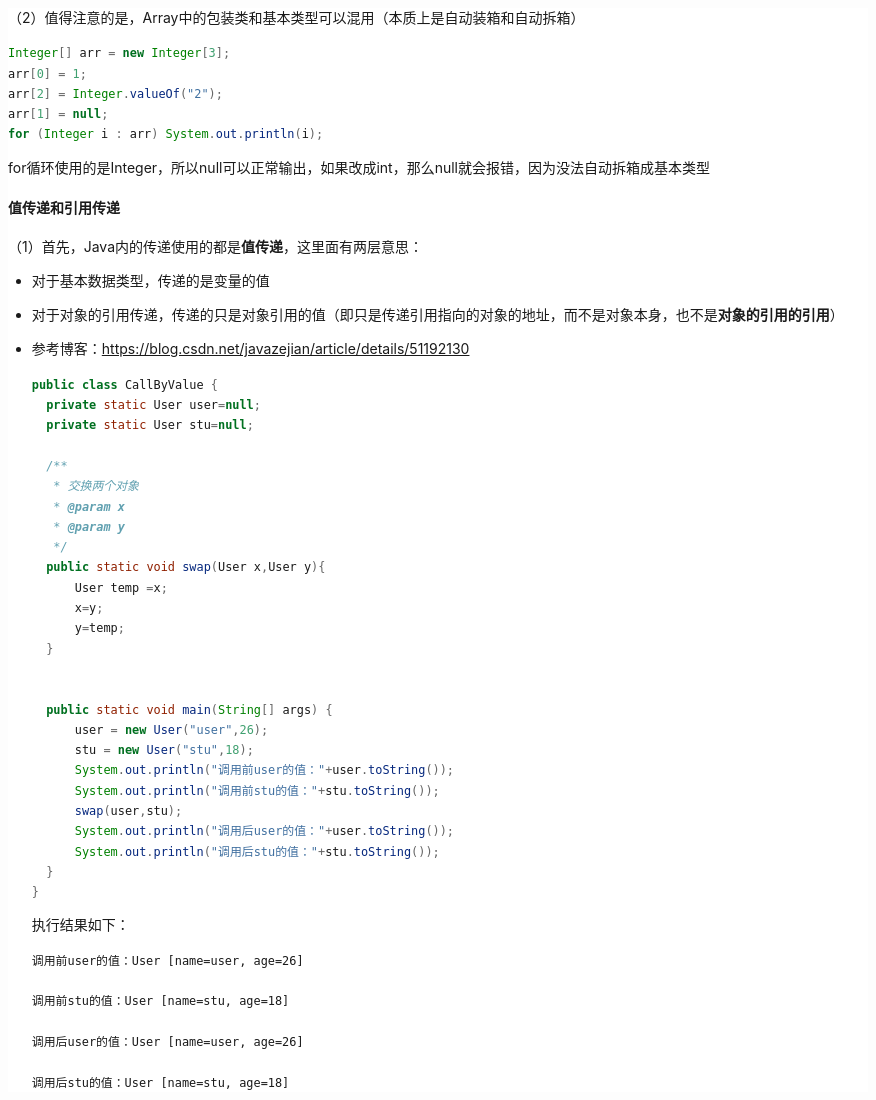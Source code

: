 （2）值得注意的是，Array中的包装类和基本类型可以混用（本质上是自动装箱和自动拆箱）

```java
Integer[] arr = new Integer[3];
arr[0] = 1;
arr[2] = Integer.valueOf("2");
arr[1] = null;
for (Integer i : arr) System.out.println(i);

```

for循环使用的是Integer，所以null可以正常输出，如果改成int，那么null就会报错，因为没法自动拆箱成基本类型

#### 值传递和引用传递

（1）首先，Java内的传递使用的都是**值传递**，这里面有两层意思：

- 对于基本数据类型，传递的是变量的值

- 对于对象的引用传递，传递的只是对象引用的值（即只是传递引用指向的对象的地址，而不是对象本身，也不是**对象的引用的引用**）

- 参考博客：https://blog.csdn.net/javazejian/article/details/51192130

  ```java
  public class CallByValue {
  	private static User user=null;
  	private static User stu=null;
  	
  	/**
  	 * 交换两个对象
  	 * @param x
  	 * @param y
  	 */
  	public static void swap(User x,User y){
  		User temp =x;
  		x=y;
  		y=temp;
  	}
  	
  	
  	public static void main(String[] args) {
  		user = new User("user",26);
  		stu = new User("stu",18);
  		System.out.println("调用前user的值："+user.toString());
  		System.out.println("调用前stu的值："+stu.toString());
  		swap(user,stu);
  		System.out.println("调用后user的值："+user.toString());
  		System.out.println("调用后stu的值："+stu.toString());
  	}
  }
  
  ```

  执行结果如下：

  ```
  调用前user的值：User [name=user, age=26]
  
  调用前stu的值：User [name=stu, age=18]
  
  调用后user的值：User [name=user, age=26]
  
  调用后stu的值：User [name=stu, age=18]
  
  ```
